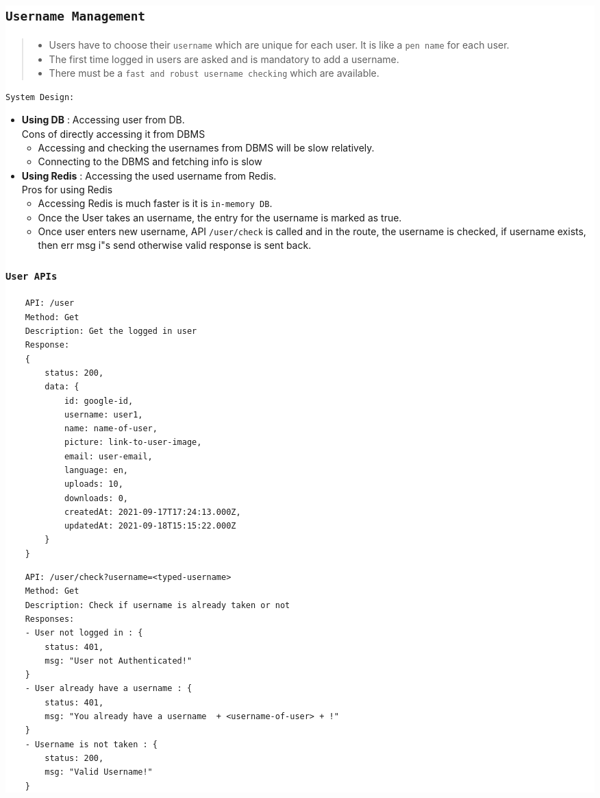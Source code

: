
## `Username Management`

> -   Users have to choose their `username` which are unique for each user. It is like a `pen name` for each user.
> -   The first time logged in users are asked and is mandatory to add a username.
> -   There must be a `fast and robust username checking` which are available.

`System Design:`

-   **Using DB** : Accessing user from DB. <br>
    Cons of directly accessing it from DBMS
    -   Accessing and checking the usernames from DBMS will be slow relatively.
    -   Connecting to the DBMS and fetching info is slow
-   **Using Redis** : Accessing the used username from Redis. <br>
    Pros for using Redis
    -   Accessing Redis is much faster is it is `in-memory DB`.
    -   Once the User takes an username, the entry for the username is marked as true.
    -   Once user enters new username, API `/user/check` is called and in the route, the username is checked, if username exists, then err msg i"s send otherwise valid response is sent back.

### `User APIs`

```
    API: /user
    Method: Get
    Description: Get the logged in user
    Response:
    {
        status: 200,
        data: {
            id: google-id,
            username: user1,
            name: name-of-user,
            picture: link-to-user-image,
            email: user-email,
            language: en,
            uploads: 10,
            downloads: 0,
            createdAt: 2021-09-17T17:24:13.000Z,
            updatedAt: 2021-09-18T15:15:22.000Z
        }
    }
```

```
    API: /user/check?username=<typed-username>
    Method: Get
    Description: Check if username is already taken or not
    Responses:
    - User not logged in : {
        status: 401,
        msg: "User not Authenticated!"
    }
    - User already have a username : {
        status: 401,
        msg: "You already have a username  + <username-of-user> + !"
    }
    - Username is not taken : {
        status: 200,
        msg: "Valid Username!"
    }
```
